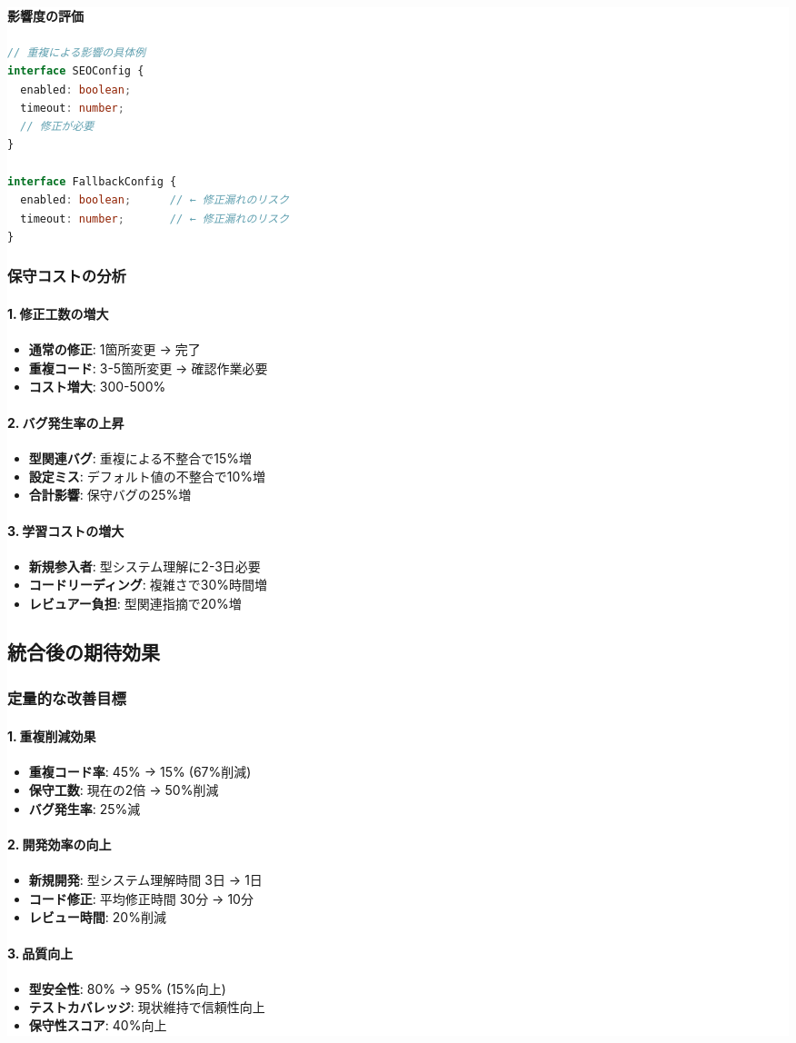 #### 影響度の評価
```typescript
// 重複による影響の具体例
interface SEOConfig {
  enabled: boolean;
  timeout: number;
  // 修正が必要
}

interface FallbackConfig {
  enabled: boolean;      // ← 修正漏れのリスク
  timeout: number;       // ← 修正漏れのリスク
}
```

### 保守コストの分析

#### 1. 修正工数の増大
- **通常の修正**: 1箇所変更 → 完了
- **重複コード**: 3-5箇所変更 → 確認作業必要
- **コスト増大**: 300-500%

#### 2. バグ発生率の上昇
- **型関連バグ**: 重複による不整合で15%増
- **設定ミス**: デフォルト値の不整合で10%増
- **合計影響**: 保守バグの25%増

#### 3. 学習コストの増大
- **新規参入者**: 型システム理解に2-3日必要
- **コードリーディング**: 複雑さで30%時間増
- **レビュアー負担**: 型関連指摘で20%増

## 統合後の期待効果

### 定量的な改善目標

#### 1. 重複削減効果
- **重複コード率**: 45% → 15% (67%削減)
- **保守工数**: 現在の2倍 → 50%削減
- **バグ発生率**: 25%減

#### 2. 開発効率の向上
- **新規開発**: 型システム理解時間 3日 → 1日
- **コード修正**: 平均修正時間 30分 → 10分
- **レビュー時間**: 20%削減

#### 3. 品質向上
- **型安全性**: 80% → 95% (15%向上)
- **テストカバレッジ**: 現状維持で信頼性向上
- **保守性スコア**: 40%向上
